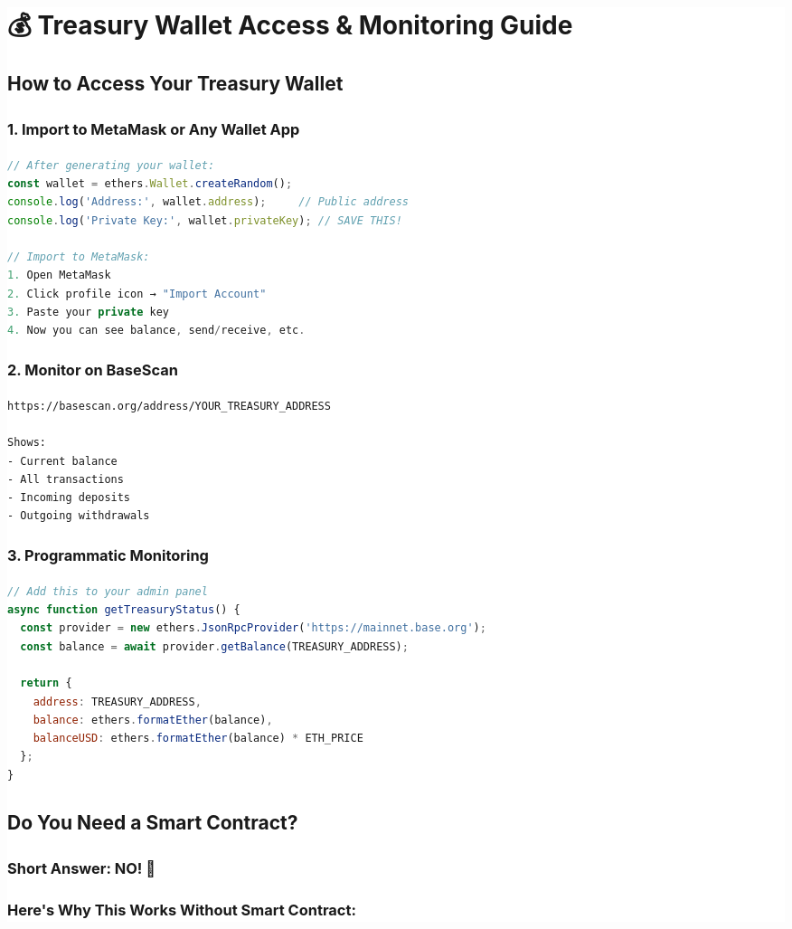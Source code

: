 # 💰 Treasury Wallet Access & Monitoring Guide

## How to Access Your Treasury Wallet

### 1. Import to MetaMask or Any Wallet App
```javascript
// After generating your wallet:
const wallet = ethers.Wallet.createRandom();
console.log('Address:', wallet.address);     // Public address
console.log('Private Key:', wallet.privateKey); // SAVE THIS!

// Import to MetaMask:
1. Open MetaMask
2. Click profile icon → "Import Account"
3. Paste your private key
4. Now you can see balance, send/receive, etc.
```

### 2. Monitor on BaseScan
```
https://basescan.org/address/YOUR_TREASURY_ADDRESS

Shows:
- Current balance
- All transactions
- Incoming deposits
- Outgoing withdrawals
```

### 3. Programmatic Monitoring
```javascript
// Add this to your admin panel
async function getTreasuryStatus() {
  const provider = new ethers.JsonRpcProvider('https://mainnet.base.org');
  const balance = await provider.getBalance(TREASURY_ADDRESS);
  
  return {
    address: TREASURY_ADDRESS,
    balance: ethers.formatEther(balance),
    balanceUSD: ethers.formatEther(balance) * ETH_PRICE
  };
}
```

## Do You Need a Smart Contract?

### Short Answer: NO! 🎉

### Here's Why This Works Without Smart Contract:
